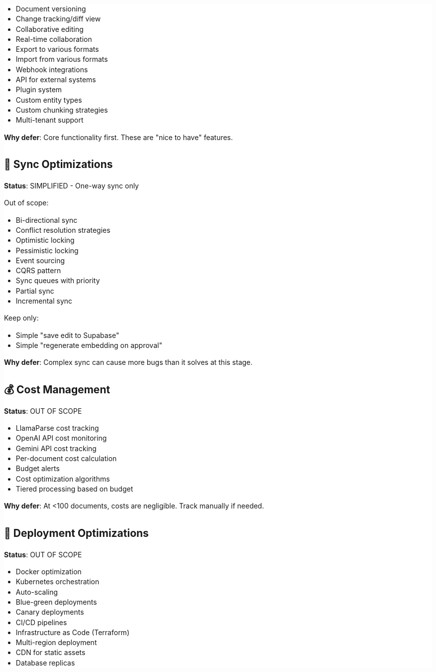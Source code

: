 - Document versioning
- Change tracking/diff view
- Collaborative editing
- Real-time collaboration
- Export to various formats
- Import from various formats
- Webhook integrations
- API for external systems
- Plugin system
- Custom entity types
- Custom chunking strategies
- Multi-tenant support

**Why defer**: Core functionality first. These are "nice to have" features.

## 🔄 Sync Optimizations
**Status**: SIMPLIFIED - One-way sync only

Out of scope:
- Bi-directional sync
- Conflict resolution strategies
- Optimistic locking
- Pessimistic locking
- Event sourcing
- CQRS pattern
- Sync queues with priority
- Partial sync
- Incremental sync

Keep only:
- Simple "save edit to Supabase"
- Simple "regenerate embedding on approval"

**Why defer**: Complex sync can cause more bugs than it solves at this stage.

## 💰 Cost Management
**Status**: OUT OF SCOPE

- LlamaParse cost tracking
- OpenAI API cost monitoring
- Gemini API cost tracking
- Per-document cost calculation
- Budget alerts
- Cost optimization algorithms
- Tiered processing based on budget

**Why defer**: At <100 documents, costs are negligible. Track manually if needed.

## 🚀 Deployment Optimizations
**Status**: OUT OF SCOPE

- Docker optimization
- Kubernetes orchestration
- Auto-scaling
- Blue-green deployments
- Canary deployments
- CI/CD pipelines
- Infrastructure as Code (Terraform)
- Multi-region deployment
- CDN for static assets
- Database replicas
